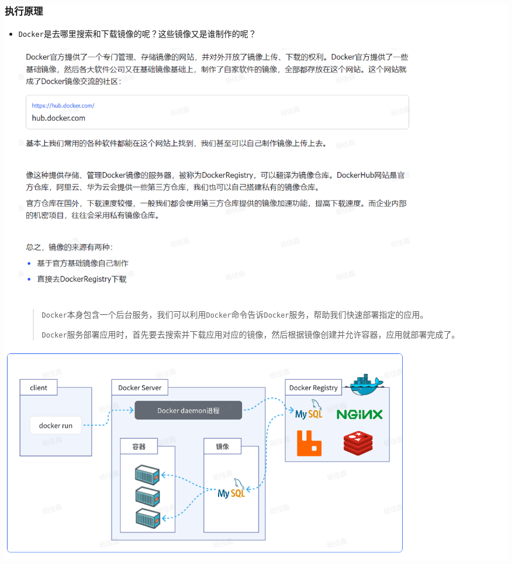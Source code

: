 

### 执行原理

* `Docker`是去哪里搜索和下载镜像的呢？这些镜像又是谁制作的呢？

  <img src="/images/docker/image-20240626133640313.png" alt="image-20240626133640313" style="zoom: 67%;" />

  > `Docker`本身包含一个后台服务，我们可以利用`Docker`命令告诉`Docker`服务，帮助我们快速部署指定的应用。
  >
  > `Docker`服务部署应用时，首先要去搜索并下载应用对应的镜像，然后根据镜像创建并允许容器，应用就部署完成了。

<img src="/images/docker/image-20240626134000758.png" alt="image-20240626134000758" style="zoom: 67%;" />
